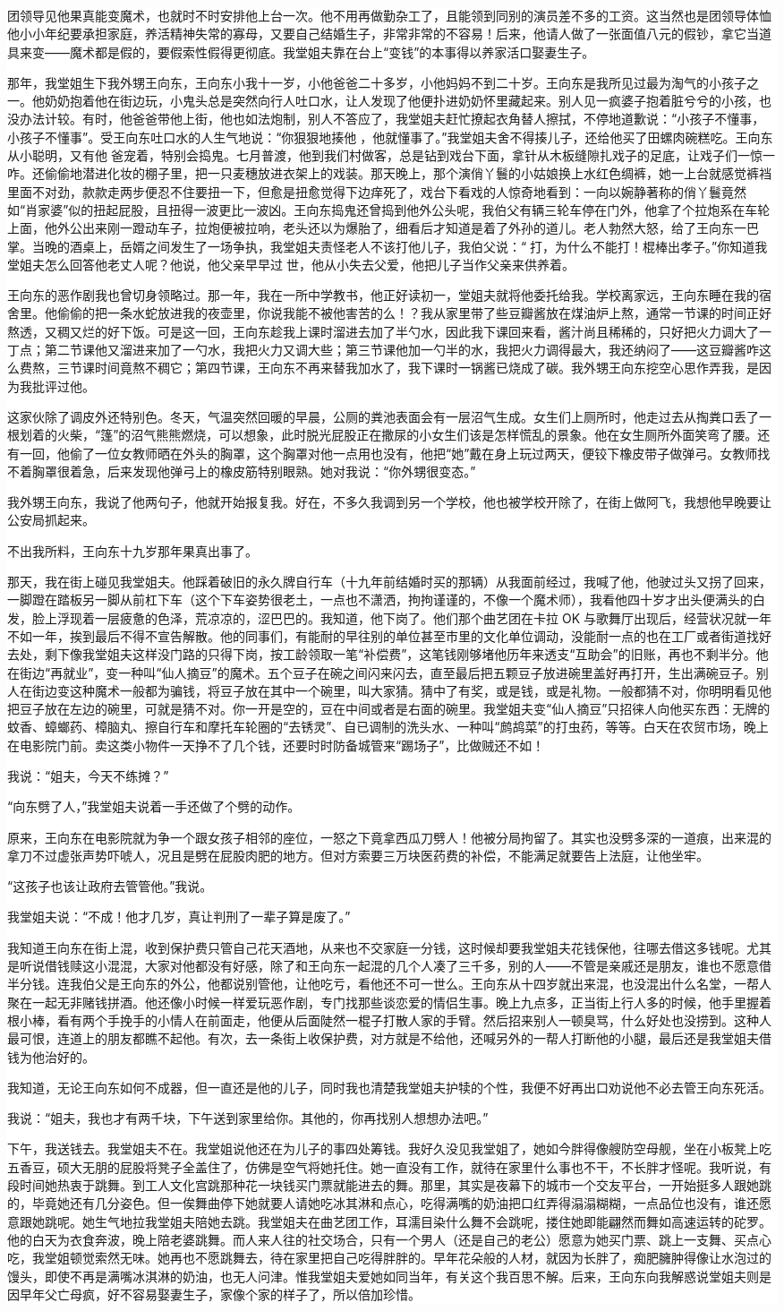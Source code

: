 团领导见他果真能变魔术，也就时不时安排他上台一次。他不用再做勤杂工了，且能领到同别的演员差不多的工资。这当然也是团领导体恤他小小年纪要承担家庭，养活精神失常的寡母，又要自己结婚生子，非常非常的不容易！后来，他请人做了一张面值八元的假钞，拿它当道具来变——魔术都是假的，要假索性假得更彻底。我堂姐夫靠在台上“变钱”的本事得以养家活口娶妻生子。

那年，我堂姐生下我外甥王向东，王向东小我十一岁，小他爸爸二十多岁，小他妈妈不到二十岁。王向东是我所见过最为淘气的小孩子之一。他奶奶抱着他在街边玩，小鬼头总是突然向行人吐口水，让人发现了他便扑进奶奶怀里藏起来。别人见一疯婆子抱着脏兮兮的小孩，也没办法计较。有时，他爸爸带他上街，他也如法炮制，别人不答应了，我堂姐夫赶忙撩起衣角替人擦拭，不停地道歉说：“小孩子不懂事，小孩子不懂事”。受王向东吐口水的人生气地说：“你狠狠地揍他 ，他就懂事了。”我堂姐夫舍不得揍儿子，还给他买了田螺肉碗糕吃。王向东从小聪明，又有他 爸宠着，特别会捣鬼。七月普渡，他到我们村做客，总是钻到戏台下面，拿针从木板缝隙扎戏子的足底，让戏子们一惊一咋。还偷偷地潜进化妆的棚子里，把一只麦穗放进衣架上的戏装。那天晚上，那个演俏丫鬟的小姑娘换上水红色绸裤，她一上台就感觉裤裆里面不对劲，款款走两步便忍不住要扭一下，但愈是扭愈觉得下边痒死了，戏台下看戏的人惊奇地看到：一向以婉静著称的俏丫鬟竟然如“肖家婆”似的扭起屁股，且扭得一波更比一波凶。王向东捣鬼还曾捣到他外公头呢，我伯父有辆三轮车停在门外，他拿了个拉炮系在车轮上面，他外公出来刚一蹬动车子，拉炮便被拉响，老头还以为爆胎了，细看后才知道是着了外孙的道儿。老人勃然大怒，给了王向东一巴掌。当晚的酒桌上，岳婿之间发生了一场争执，我堂姐夫责怪老人不该打他儿子，我伯父说：“ 打，为什么不能打！棍棒出孝子。”你知道我堂姐夫怎么回答他老丈人呢？他说，他父亲早早过 世，他从小失去父爱，他把儿子当作父亲来供养着。

王向东的恶作剧我也曾切身领略过。那一年，我在一所中学教书，他正好读初一，堂姐夫就将他委托给我。学校离家远，王向东睡在我的宿舍里。他偷偷的把一条水蛇放进我的夜壶里，你说我能不被他害苦的么！？我从家里带了些豆瓣酱放在煤油炉上熬，通常一节课的时间正好熬透，又稠又烂的好下饭。可是这一回，王向东趁我上课时溜进去加了半勺水，因此我下课回来看，酱汁尚且稀稀的，只好把火力调大了一丁点；第二节课他又溜进来加了一勺水，我把火力又调大些；第三节课他加一勺半的水，我把火力调得最大，我还纳闷了——这豆瓣酱咋这么费熬，三节课时间竟熬不稠它；第四节课，王向东不再来替我加水了，我下课时一锅酱已烧成了碳。我外甥王向东挖空心思作弄我，是因为我批评过他。

这家伙除了调皮外还特别色。冬天，气温突然回暖的早晨，公厕的粪池表面会有一层沼气生成。女生们上厕所时，他走过去从掏粪口丢了一根划着的火柴，“篷”的沼气熊熊燃烧，可以想象，此时脱光屁股正在撒尿的小女生们该是怎样慌乱的景象。他在女生厕所外面笑弯了腰。还有一回，他偷了一位女教师晒在外头的胸罩，这个胸罩对他一点用也没有，他把“她”戴在身上玩过两天，便铰下橡皮带子做弹弓。女教师找不着胸罩很着急，后来发现他弹弓上的橡皮筋特别眼熟。她对我说：“你外甥很变态。”

我外甥王向东，我说了他两句子，他就开始报复我。好在，不多久我调到另一个学校，他也被学校开除了，在街上做阿飞，我想他早晚要让公安局抓起来。

不出我所料，王向东十九岁那年果真出事了。

那天，我在街上碰见我堂姐夫。他踩着破旧的永久牌自行车（十九年前结婚时买的那辆）从我面前经过，我喊了他，他驶过头又拐了回来，一脚蹬在踏板另一脚从前杠下车（这个下车姿势很老土，一点也不潇洒，拘拘谨谨的，不像一个魔术师），我看他四十岁才出头便满头的白发，脸上浮现着一层疲惫的色泽，荒凉凉的，涩巴巴的。我知道，他下岗了。他们那个曲艺团在卡拉 OK 与歌舞厅出现后，经营状况就一年不如一年，挨到最后不得不宣告解散。他的同事们，有能耐的早往别的单位甚至市里的文化单位调动，没能耐一点的也在工厂或者街道找好去处，剩下像我堂姐夫这样没门路的只得下岗，按工龄领取一笔“补偿费”，这笔钱刚够堵他历年来透支“互助会”的旧账，再也不剩半分。他在街边“再就业”，变一种叫“仙人摘豆”的魔术。五个豆子在碗之间闪来闪去，直至最后把五颗豆子放进碗里盖好再打开，生出满碗豆子。别人在街边变这种魔术一般都为骗钱，将豆子放在其中一个碗里，叫大家猜。猜中了有奖，或是钱，或是礼物。一般都猜不对，你明明看见他把豆子放在左边的碗里，可就是猜不对。你一开是空的，豆在中间或者是右面的碗里。我堂姐夫变“仙人摘豆”只招徕人向他买东西：无牌的蚊香、蟑螂药、樟脑丸、擦自行车和摩托车轮圈的“去锈灵”、自已调制的洗头水、一种叫“鹧鸪菜”的打虫药，等等。白天在农贸市场，晚上在电影院门前。卖这类小物件一天挣不了几个钱，还要时时防备城管来“踢场子”，比做贼还不如！

我说：“姐夫，今天不练摊？”

“向东劈了人，”我堂姐夫说着一手还做了个劈的动作。

原来，王向东在电影院就为争一个跟女孩子相邻的座位，一怒之下竟拿西瓜刀劈人！他被分局拘留了。其实也没劈多深的一道痕，出来混的拿刀不过虚张声势吓唬人，况且是劈在屁股肉肥的地方。但对方索要三万块医药费的补偿，不能满足就要告上法庭，让他坐牢。

“这孩子也该让政府去管管他。”我说。

我堂姐夫说：“不成！他才几岁，真让判刑了一辈子算是废了。”

我知道王向东在街上混，收到保护费只管自己花天酒地，从来也不交家庭一分钱，这时候却要我堂姐夫花钱保他，往哪去借这多钱呢。尤其是听说借钱赎这小混混，大家对他都没有好感，除了和王向东一起混的几个人凑了三千多，别的人——不管是亲戚还是朋友，谁也不愿意借半分钱。连我伯父是王向东的外公，他都说别管他，让他吃亏，看他还不可一世么。王向东从十四岁就出来混，也没混出什么名堂，一帮人聚在一起无非赌钱拼酒。他还像小时候一样爱玩恶作剧，专门找那些谈恋爱的情侣生事。晚上九点多，正当街上行人多的时候，他手里握着根小棒，看有两个手挽手的小情人在前面走，他便从后面陡然一棍子打散人家的手臂。然后招来别人一顿臭骂，什么好处也没捞到。这种人最可恨，连道上的朋友都瞧不起他。有次，去一条街上收保护费，对方就是不给他，还喊另外的一帮人打断他的小腿，最后还是我堂姐夫借钱为他治好的。

我知道，无论王向东如何不成器，但一直还是他的儿子，同时我也清楚我堂姐夫护犊的个性，我便不好再出口劝说他不必去管王向东死活。

我说：“姐夫，我也才有两千块，下午送到家里给你。其他的，你再找别人想想办法吧。”

下午，我送钱去。我堂姐夫不在。我堂姐说他还在为儿子的事四处筹钱。我好久没见我堂姐了，她如今胖得像艘防空母舰，坐在小板凳上吃五香豆，硕大无朋的屁股将凳子全盖住了，仿佛是空气将她托住。她一直没有工作，就待在家里什么事也不干，不长胖才怪呢。我听说，有段时间她热衷于跳舞。到工人文化宫跳那种花一块钱买门票就能进去的舞。那里，其实是夜幕下的城市一个交友平台，一开始挺多人跟她跳的，毕竟她还有几分姿色。但一俟舞曲停下她就要人请她吃冰其淋和点心，吃得满嘴的奶油把口红弄得溻溻糊糊，一点品位也没有，谁还愿意跟她跳呢。她生气地拉我堂姐夫陪她去跳。我堂姐夫在曲艺团工作，耳濡目染什么舞不会跳呢，搂住她即能翩然而舞如高速运转的砣罗。他的白天为衣食奔波，晚上陪老婆跳舞。而人来人往的社交场合，只有一个男人（还是自己的老公）愿意为她买门票、跳上一支舞、买点心吃，我堂姐顿觉索然无味。她再也不愿跳舞去，待在家里把自己吃得胖胖的。早年花朵般的人材，就因为长胖了，痴肥臃肿得像让水泡过的馒头，即使不再是满嘴冰淇淋的奶油，也无人问津。惟我堂姐夫爱她如同当年，有关这个我百思不解。后来，王向东向我解惑说堂姐夫则是因早年父亡母疯，好不容易娶妻生子，家像个家的样子了，所以倍加珍惜。

